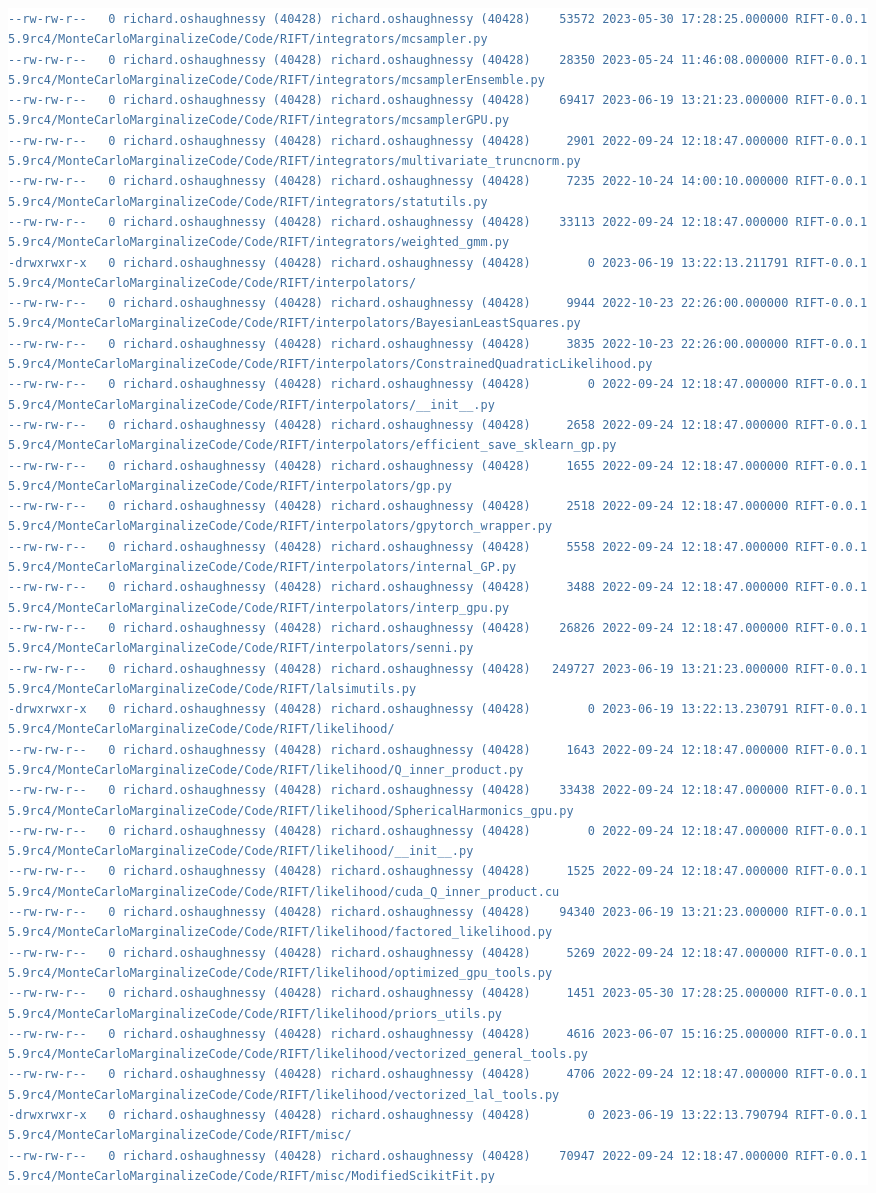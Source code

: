 ```diff
--rw-rw-r--   0 richard.oshaughnessy (40428) richard.oshaughnessy (40428)    53572 2023-05-30 17:28:25.000000 RIFT-0.0.15.9rc4/MonteCarloMarginalizeCode/Code/RIFT/integrators/mcsampler.py
--rw-rw-r--   0 richard.oshaughnessy (40428) richard.oshaughnessy (40428)    28350 2023-05-24 11:46:08.000000 RIFT-0.0.15.9rc4/MonteCarloMarginalizeCode/Code/RIFT/integrators/mcsamplerEnsemble.py
--rw-rw-r--   0 richard.oshaughnessy (40428) richard.oshaughnessy (40428)    69417 2023-06-19 13:21:23.000000 RIFT-0.0.15.9rc4/MonteCarloMarginalizeCode/Code/RIFT/integrators/mcsamplerGPU.py
--rw-rw-r--   0 richard.oshaughnessy (40428) richard.oshaughnessy (40428)     2901 2022-09-24 12:18:47.000000 RIFT-0.0.15.9rc4/MonteCarloMarginalizeCode/Code/RIFT/integrators/multivariate_truncnorm.py
--rw-rw-r--   0 richard.oshaughnessy (40428) richard.oshaughnessy (40428)     7235 2022-10-24 14:00:10.000000 RIFT-0.0.15.9rc4/MonteCarloMarginalizeCode/Code/RIFT/integrators/statutils.py
--rw-rw-r--   0 richard.oshaughnessy (40428) richard.oshaughnessy (40428)    33113 2022-09-24 12:18:47.000000 RIFT-0.0.15.9rc4/MonteCarloMarginalizeCode/Code/RIFT/integrators/weighted_gmm.py
-drwxrwxr-x   0 richard.oshaughnessy (40428) richard.oshaughnessy (40428)        0 2023-06-19 13:22:13.211791 RIFT-0.0.15.9rc4/MonteCarloMarginalizeCode/Code/RIFT/interpolators/
--rw-rw-r--   0 richard.oshaughnessy (40428) richard.oshaughnessy (40428)     9944 2022-10-23 22:26:00.000000 RIFT-0.0.15.9rc4/MonteCarloMarginalizeCode/Code/RIFT/interpolators/BayesianLeastSquares.py
--rw-rw-r--   0 richard.oshaughnessy (40428) richard.oshaughnessy (40428)     3835 2022-10-23 22:26:00.000000 RIFT-0.0.15.9rc4/MonteCarloMarginalizeCode/Code/RIFT/interpolators/ConstrainedQuadraticLikelihood.py
--rw-rw-r--   0 richard.oshaughnessy (40428) richard.oshaughnessy (40428)        0 2022-09-24 12:18:47.000000 RIFT-0.0.15.9rc4/MonteCarloMarginalizeCode/Code/RIFT/interpolators/__init__.py
--rw-rw-r--   0 richard.oshaughnessy (40428) richard.oshaughnessy (40428)     2658 2022-09-24 12:18:47.000000 RIFT-0.0.15.9rc4/MonteCarloMarginalizeCode/Code/RIFT/interpolators/efficient_save_sklearn_gp.py
--rw-rw-r--   0 richard.oshaughnessy (40428) richard.oshaughnessy (40428)     1655 2022-09-24 12:18:47.000000 RIFT-0.0.15.9rc4/MonteCarloMarginalizeCode/Code/RIFT/interpolators/gp.py
--rw-rw-r--   0 richard.oshaughnessy (40428) richard.oshaughnessy (40428)     2518 2022-09-24 12:18:47.000000 RIFT-0.0.15.9rc4/MonteCarloMarginalizeCode/Code/RIFT/interpolators/gpytorch_wrapper.py
--rw-rw-r--   0 richard.oshaughnessy (40428) richard.oshaughnessy (40428)     5558 2022-09-24 12:18:47.000000 RIFT-0.0.15.9rc4/MonteCarloMarginalizeCode/Code/RIFT/interpolators/internal_GP.py
--rw-rw-r--   0 richard.oshaughnessy (40428) richard.oshaughnessy (40428)     3488 2022-09-24 12:18:47.000000 RIFT-0.0.15.9rc4/MonteCarloMarginalizeCode/Code/RIFT/interpolators/interp_gpu.py
--rw-rw-r--   0 richard.oshaughnessy (40428) richard.oshaughnessy (40428)    26826 2022-09-24 12:18:47.000000 RIFT-0.0.15.9rc4/MonteCarloMarginalizeCode/Code/RIFT/interpolators/senni.py
--rw-rw-r--   0 richard.oshaughnessy (40428) richard.oshaughnessy (40428)   249727 2023-06-19 13:21:23.000000 RIFT-0.0.15.9rc4/MonteCarloMarginalizeCode/Code/RIFT/lalsimutils.py
-drwxrwxr-x   0 richard.oshaughnessy (40428) richard.oshaughnessy (40428)        0 2023-06-19 13:22:13.230791 RIFT-0.0.15.9rc4/MonteCarloMarginalizeCode/Code/RIFT/likelihood/
--rw-rw-r--   0 richard.oshaughnessy (40428) richard.oshaughnessy (40428)     1643 2022-09-24 12:18:47.000000 RIFT-0.0.15.9rc4/MonteCarloMarginalizeCode/Code/RIFT/likelihood/Q_inner_product.py
--rw-rw-r--   0 richard.oshaughnessy (40428) richard.oshaughnessy (40428)    33438 2022-09-24 12:18:47.000000 RIFT-0.0.15.9rc4/MonteCarloMarginalizeCode/Code/RIFT/likelihood/SphericalHarmonics_gpu.py
--rw-rw-r--   0 richard.oshaughnessy (40428) richard.oshaughnessy (40428)        0 2022-09-24 12:18:47.000000 RIFT-0.0.15.9rc4/MonteCarloMarginalizeCode/Code/RIFT/likelihood/__init__.py
--rw-rw-r--   0 richard.oshaughnessy (40428) richard.oshaughnessy (40428)     1525 2022-09-24 12:18:47.000000 RIFT-0.0.15.9rc4/MonteCarloMarginalizeCode/Code/RIFT/likelihood/cuda_Q_inner_product.cu
--rw-rw-r--   0 richard.oshaughnessy (40428) richard.oshaughnessy (40428)    94340 2023-06-19 13:21:23.000000 RIFT-0.0.15.9rc4/MonteCarloMarginalizeCode/Code/RIFT/likelihood/factored_likelihood.py
--rw-rw-r--   0 richard.oshaughnessy (40428) richard.oshaughnessy (40428)     5269 2022-09-24 12:18:47.000000 RIFT-0.0.15.9rc4/MonteCarloMarginalizeCode/Code/RIFT/likelihood/optimized_gpu_tools.py
--rw-rw-r--   0 richard.oshaughnessy (40428) richard.oshaughnessy (40428)     1451 2023-05-30 17:28:25.000000 RIFT-0.0.15.9rc4/MonteCarloMarginalizeCode/Code/RIFT/likelihood/priors_utils.py
--rw-rw-r--   0 richard.oshaughnessy (40428) richard.oshaughnessy (40428)     4616 2023-06-07 15:16:25.000000 RIFT-0.0.15.9rc4/MonteCarloMarginalizeCode/Code/RIFT/likelihood/vectorized_general_tools.py
--rw-rw-r--   0 richard.oshaughnessy (40428) richard.oshaughnessy (40428)     4706 2022-09-24 12:18:47.000000 RIFT-0.0.15.9rc4/MonteCarloMarginalizeCode/Code/RIFT/likelihood/vectorized_lal_tools.py
-drwxrwxr-x   0 richard.oshaughnessy (40428) richard.oshaughnessy (40428)        0 2023-06-19 13:22:13.790794 RIFT-0.0.15.9rc4/MonteCarloMarginalizeCode/Code/RIFT/misc/
--rw-rw-r--   0 richard.oshaughnessy (40428) richard.oshaughnessy (40428)    70947 2022-09-24 12:18:47.000000 RIFT-0.0.15.9rc4/MonteCarloMarginalizeCode/Code/RIFT/misc/ModifiedScikitFit.py
```